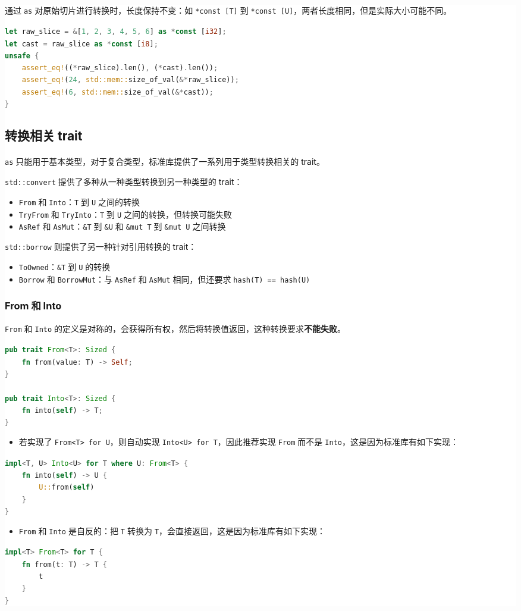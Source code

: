 通过 `as` 对原始切片进行转换时，长度保持不变：如 `*const [T]` 到 `*const [U]`，两者长度相同，但是实际大小可能不同。

```rust
let raw_slice = &[1, 2, 3, 4, 5, 6] as *const [i32];
let cast = raw_slice as *const [i8];
unsafe {
    assert_eq!((*raw_slice).len(), (*cast).len());
    assert_eq!(24, std::mem::size_of_val(&*raw_slice));
    assert_eq!(6, std::mem::size_of_val(&*cast));
}
```

## 转换相关 trait

`as` 只能用于基本类型，对于复合类型，标准库提供了一系列用于类型转换相关的 trait。

`std::convert` 提供了多种从一种类型转换到另一种类型的 trait：

- `From` 和 `Into`：`T` 到 `U` 之间的转换
- `TryFrom` 和 `TryInto`：`T` 到 `U` 之间的转换，但转换可能失败
- `AsRef` 和 `AsMut`：`&T` 到 `&U` 和 `&mut T` 到 `&mut U` 之间转换

`std::borrow` 则提供了另一种针对引用转换的 trait：

- `ToOwned`：`&T` 到 `U` 的转换
- `Borrow` 和 `BorrowMut`：与 `AsRef` 和 `AsMut` 相同，但还要求 `hash(T) == hash(U)`

### From 和 Into

`From` 和 `Into` 的定义是对称的，会获得所有权，然后将转换值返回，这种转换要求**不能失败**。

```rust
pub trait From<T>: Sized {
    fn from(value: T) -> Self;
}

pub trait Into<T>: Sized {
    fn into(self) -> T;
}
```

- 若实现了 `From<T> for U`，则自动实现 `Into<U> for T`，因此推荐实现 `From` 而不是 `Into`，这是因为标准库有如下实现：

```rust
impl<T, U> Into<U> for T where U: From<T> {
    fn into(self) -> U {
        U::from(self)
    }
}
```

- `From` 和 `Into` 是自反的：把 `T` 转换为 `T`，会直接返回，这是因为标准库有如下实现：

```rust
impl<T> From<T> for T {
    fn from(t: T) -> T {
        t
    }
}
```
